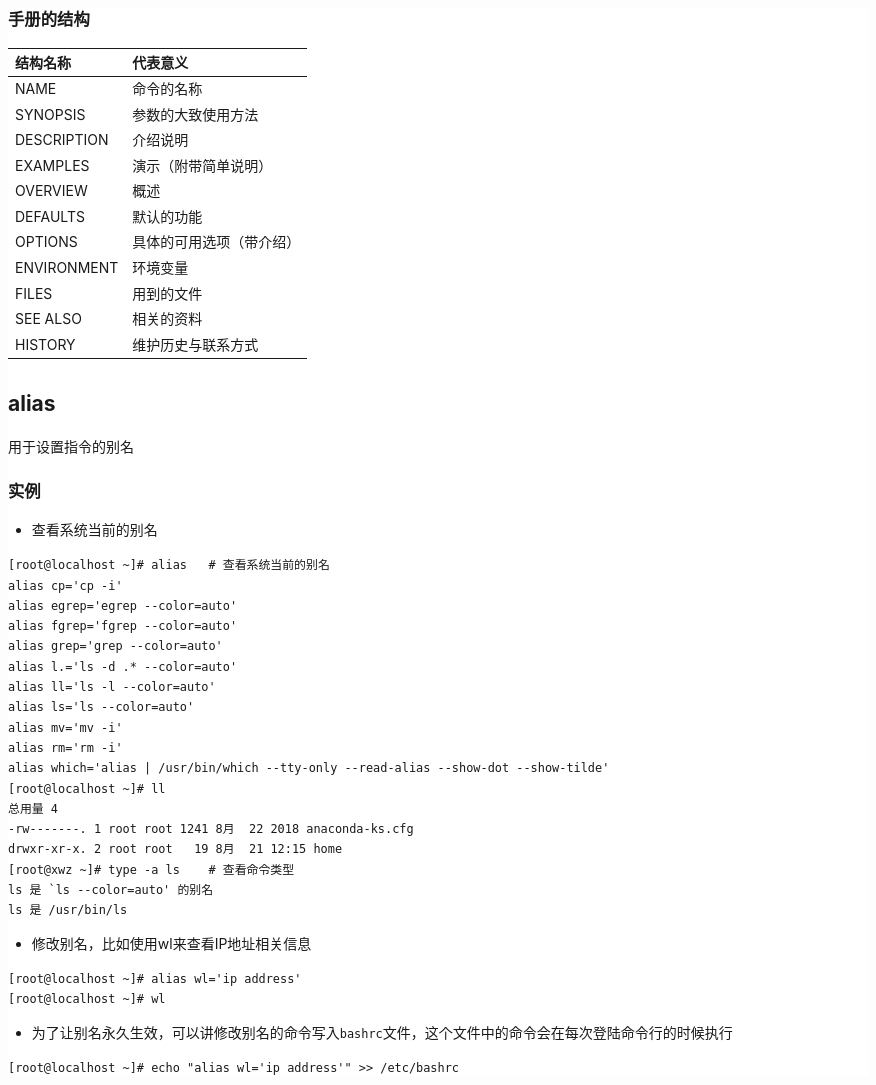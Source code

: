 ### 手册的结构

| 结构名称    | 代表意义                 |
| :---------- | :----------------------- |
| NAME        | 命令的名称               |
| SYNOPSIS    | 参数的大致使用方法       |
| DESCRIPTION | 介绍说明                 |
| EXAMPLES    | 演示（附带简单说明）     |
| OVERVIEW    | 概述                     |
| DEFAULTS    | 默认的功能               |
| OPTIONS     | 具体的可用选项（带介绍） |
| ENVIRONMENT | 环境变量                 |
| FILES       | 用到的文件               |
| SEE ALSO    | 相关的资料               |
| HISTORY     | 维护历史与联系方式       |

## alias

用于设置指令的别名

### 实例

* 查看系统当前的别名

```shell
[root@localhost ~]# alias   # 查看系统当前的别名
alias cp='cp -i'
alias egrep='egrep --color=auto'
alias fgrep='fgrep --color=auto'
alias grep='grep --color=auto'
alias l.='ls -d .* --color=auto'
alias ll='ls -l --color=auto'
alias ls='ls --color=auto'
alias mv='mv -i'
alias rm='rm -i'
alias which='alias | /usr/bin/which --tty-only --read-alias --show-dot --show-tilde'
[root@localhost ~]# ll
总用量 4
-rw-------. 1 root root 1241 8月  22 2018 anaconda-ks.cfg
drwxr-xr-x. 2 root root   19 8月  21 12:15 home
[root@xwz ~]# type -a ls    # 查看命令类型
ls 是 `ls --color=auto' 的别名
ls 是 /usr/bin/ls
```

* 修改别名，比如使用wl来查看IP地址相关信息

```shell
[root@localhost ~]# alias wl='ip address'
[root@localhost ~]# wl
```

* 为了让别名永久生效，可以讲修改别名的命令写入`bashrc`文件，这个文件中的命令会在每次登陆命令行的时候执行

```shell
[root@localhost ~]# echo "alias wl='ip address'" >> /etc/bashrc
```

